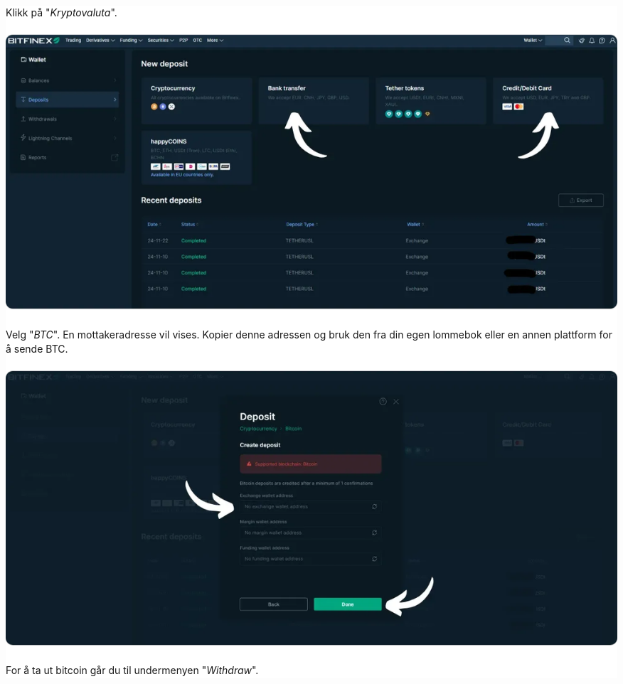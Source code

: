 Klikk på "*Kryptovaluta*".

![BITFINEX](assets/fr/13.webp)

Velg "*BTC*". En mottakeradresse vil vises. Kopier denne adressen og bruk den fra din egen lommebok eller en annen plattform for å sende BTC.

![BITFINEX](assets/fr/20.webp)

For å ta ut bitcoin går du til undermenyen "*Withdraw*".
